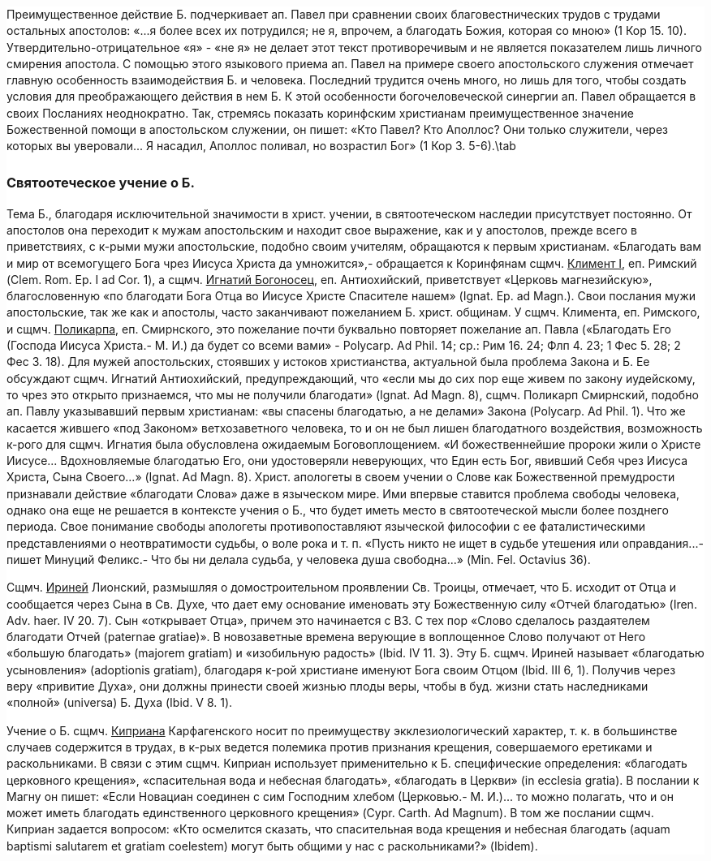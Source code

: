 Преимущественное действие Б. подчеркивает ап. Павел при сравнении своих благовестнических трудов с трудами остальных апостолов: «...я более всех их потрудился; не я, впрочем, а благодать Божия, которая со мною» (1 Кор 15. 10). Утвердительно-отрицательное «я» - «не я» не делает этот текст противоречивым и не является показателем лишь личного смирения апостола. С помощью этого языкового приема ап. Павел на примере своего апостольского служения отмечает главную особенность взаимодействия Б. и человека. Последний трудится очень много, но лишь для того, чтобы создать условия для преображающего действия в нем Б. К этой особенности богочеловеческой синергии ап. Павел обращается в своих Посланиях неоднократно. Так, стремясь показать коринфским христианам преимущественное значение Божественной помощи в апостольском служении, он пишет: «Кто Павел? Кто Аполлос? Они только служители, через которых вы уверовали... Я насадил, Аполлос поливал, но возрастил Бог» (1 Кор 3. 5-6).\tab

### Святоотеческое учение о Б.

Тема Б., благодаря исключительной значимости в христ. учении, в святоотеческом наследии присутствует постоянно. От апостолов она переходит к мужам апостольским и находит свое выражение, как и у апостолов, прежде всего в приветствиях, с к-рыми мужи апостольские, подобно своим учителям, обращаются к первым христианам. «Благодать вам и мир от всемогущего Бога чрез Иисуса Христа да умножится»,- обращается к Коринфянам сщмч. [Климент I](<https://pravenc.ru/text/Климент I.html>), еп. Римский (Clem. Rom. Ep. I ad Cor. 1), а сщмч. [Игнатий Богоносец](<https://pravenc.ru/text/Игнатий Богоносец.html>), еп. Антиохийский, приветствует «Церковь магнезийскую», благословенную «по благодати Бога Отца во Иисусе Христе Спасителе нашем» (Ignat. Ep. ad Magn.). Свои послания мужи апостольские, так же как и апостолы, часто заканчивают пожеланием Б. христ. общинам. У сщмч. Климента, еп. Римского, и сщмч. [Поликарпа](https://pravenc.ru/text/Поликарп.html), еп. Смирнского, это пожелание почти буквально повторяет пожелание ап. Павла («Благодать Его (Господа Иисуса Христа.- М. И.) да будет со всеми вами» - Polycarp. Ad Phil. 14; ср.: Рим 16. 24; Флп 4. 23; 1 Фес 5. 28; 2 Фес 3. 18). Для мужей апостольских, стоявших у истоков христианства, актуальной была проблема Закона и Б. Ее обсуждают сщмч. Игнатий Антиохийский, предупреждающий, что «если мы до сих пор еще живем по закону иудейскому, то чрез это открыто признаемся, что мы не получили благодати» (Ignat. Ad Magn. 8), сщмч. Поликарп Смирнский, подобно ап. Павлу указывавший первым христианам: «вы спасены благодатью, а не делами» Закона (Polycarp. Ad Phil. 1). Что же касается жившего «под Законом» ветхозаветного человека, то и он не был лишен благодатного воздействия, возможность к-рого для сщмч. Игнатия была обусловлена ожидаемым Боговоплощением. «И божественнейшие пророки жили о Христе Иисусе... Вдохновляемые благодатью Его, они удостоверяли неверующих, что Един есть Бог, явивший Себя чрез Иисуса Христа, Сына Своего...» (Ignat. Ad Magn. 8). Христ. апологеты в своем учении о Слове как Божественной премудрости признавали действие «благодати Слова» даже в языческом мире. Ими впервые ставится проблема свободы человека, однако она еще не решается в контексте учения о Б., что будет иметь место в святоотеческой мысли более позднего периода. Свое понимание свободы апологеты противопоставляют языческой философии с ее фаталистическими представлениями о неотвратимости судьбы, о воле рока и т. п. «Пусть никто не ищет в судьбе утешения или оправдания...- пишет Минуций Феликс.- Что бы ни делала судьба, у человека душа свободна...» (Min. Fel. Octavius 36).

Сщмч. [Ириней](https://pravenc.ru/text/Ириней.html) Лионский, размышляя о домостроительном проявлении Св. Троицы, отмечает, что Б. исходит от Отца и сообщается через Сына в Св. Духе, что дает ему основание именовать эту Божественную силу «Отчей благодатью» (Iren. Adv. haer. IV 20. 7). Сын «открывает Отца», причем это начинается с ВЗ. С тех пор «Слово сделалось раздаятелем благодати Отчей (paternae gratiae)». В новозаветные времена верующие в воплощенное Слово получают от Него «большую благодать» (majorem gratiam) и «изобильную радость» (Ibid. IV 11. 3). Эту Б. сщмч. Ириней называет «благодатью усыновления» (adoptionis gratiam), благодаря к-рой христиане именуют Бога своим Отцом (Ibid. III 6, 1). Получив через веру «привитие Духа», они должны принести своей жизнью плоды веры, чтобы в буд. жизни стать наследниками «полной» (universa) Б. Духа (Ibid. V 8. 1).

Учение о Б. сщмч. [Киприана](https://pravenc.ru/text/Киприан.html) Карфагенского носит по преимуществу экклезиологический характер, т. к. в большинстве случаев содержится в трудах, в к-рых ведется полемика против признания крещения, совершаемого еретиками и раскольниками. В связи с этим сщмч. Киприан использует применительно к Б. специфические определения: «благодать церковного крещения», «спасительная вода и небесная благодать», «благодать в Церкви» (in ecclesia gratia). В послании к Магну он пишет: «Если Новациан соединен с сим Господним хлебом (Церковью.- М. И.)... то можно полагать, что и он может иметь благодать единственного церковного крещения» (Cypr. Carth. Ad Magnum). В том же послании сщмч. Киприан задается вопросом: «Кто осмелится сказать, что спасительная вода крещения и небесная благодать (aquam baptismi salutarem et gratiam coelestem) могут быть общими у нас с раскольниками?» (Ibidem).
